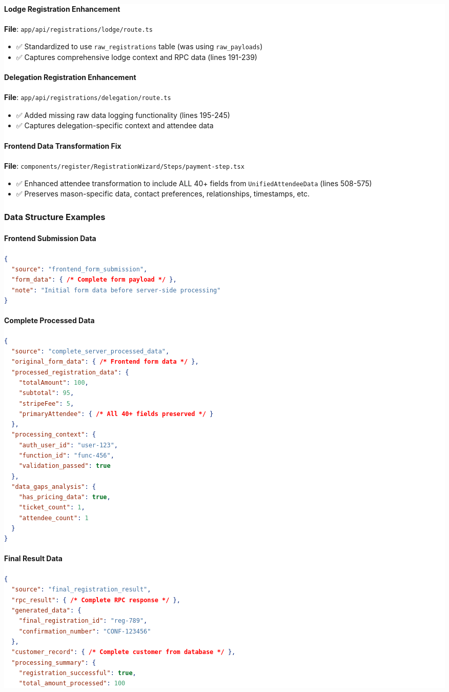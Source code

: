 #### Lodge Registration Enhancement  
**File**: `app/api/registrations/lodge/route.ts`
- ✅ Standardized to use `raw_registrations` table (was using `raw_payloads`)
- ✅ Captures comprehensive lodge context and RPC data (lines 191-239)

#### Delegation Registration Enhancement
**File**: `app/api/registrations/delegation/route.ts`
- ✅ Added missing raw data logging functionality (lines 195-245)
- ✅ Captures delegation-specific context and attendee data

#### Frontend Data Transformation Fix
**File**: `components/register/RegistrationWizard/Steps/payment-step.tsx`
- ✅ Enhanced attendee transformation to include ALL 40+ fields from `UnifiedAttendeeData` (lines 508-575)
- ✅ Preserves mason-specific data, contact preferences, relationships, timestamps, etc.

### Data Structure Examples

#### Frontend Submission Data
```json
{
  "source": "frontend_form_submission",
  "form_data": { /* Complete form payload */ },
  "note": "Initial form data before server-side processing"
}
```

#### Complete Processed Data
```json
{
  "source": "complete_server_processed_data",
  "original_form_data": { /* Frontend form data */ },
  "processed_registration_data": {
    "totalAmount": 100,
    "subtotal": 95, 
    "stripeFee": 5,
    "primaryAttendee": { /* All 40+ fields preserved */ }
  },
  "processing_context": {
    "auth_user_id": "user-123",
    "function_id": "func-456",
    "validation_passed": true
  },
  "data_gaps_analysis": {
    "has_pricing_data": true,
    "ticket_count": 1,
    "attendee_count": 1
  }
}
```

#### Final Result Data
```json
{
  "source": "final_registration_result",
  "rpc_result": { /* Complete RPC response */ },
  "generated_data": {
    "final_registration_id": "reg-789",
    "confirmation_number": "CONF-123456"
  },
  "customer_record": { /* Complete customer from database */ },
  "processing_summary": {
    "registration_successful": true,
    "total_amount_processed": 100
```